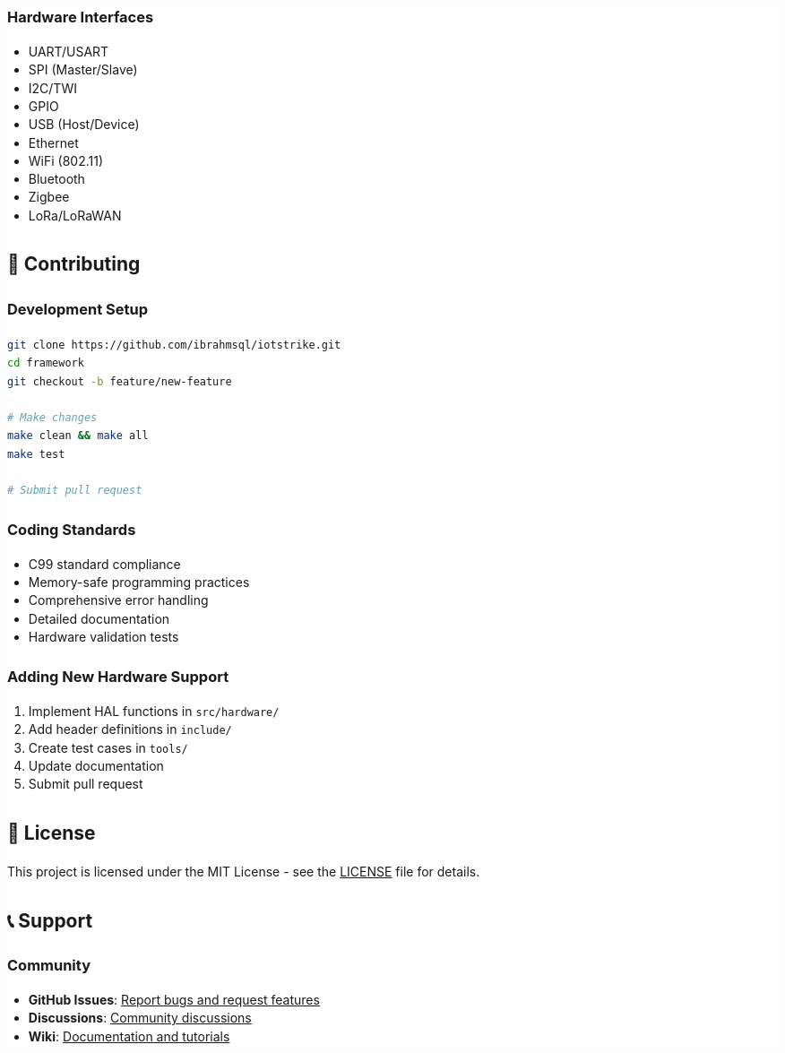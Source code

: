 ### Hardware Interfaces
- UART/USART
- SPI (Master/Slave)
- I2C/TWI
- GPIO
- USB (Host/Device)
- Ethernet
- WiFi (802.11)
- Bluetooth
- Zigbee
- LoRa/LoRaWAN

## 🤝 Contributing

### Development Setup
```bash
git clone https://github.com/ibrahmsql/iotstrike.git
cd framework
git checkout -b feature/new-feature

# Make changes
make clean && make all
make test

# Submit pull request
```

### Coding Standards
- C99 standard compliance
- Memory-safe programming practices
- Comprehensive error handling
- Detailed documentation
- Hardware validation tests

### Adding New Hardware Support
1. Implement HAL functions in `src/hardware/`
2. Add header definitions in `include/`
3. Create test cases in `tools/`
4. Update documentation
5. Submit pull request

## 📝 License

This project is licensed under the MIT License - see the [LICENSE](LICENSE) file for details.

## 📞 Support

### Community
- **GitHub Issues**: [Report bugs and request features](https://github.com/ibrahmsql/iotstrike/issues)
- **Discussions**: [Community discussions](https://github.com/ibrahmsql/iotstrike/discussions)
- **Wiki**: [Documentation and tutorials](https://github.com/ibrahmsql/iotstrike/wiki)
